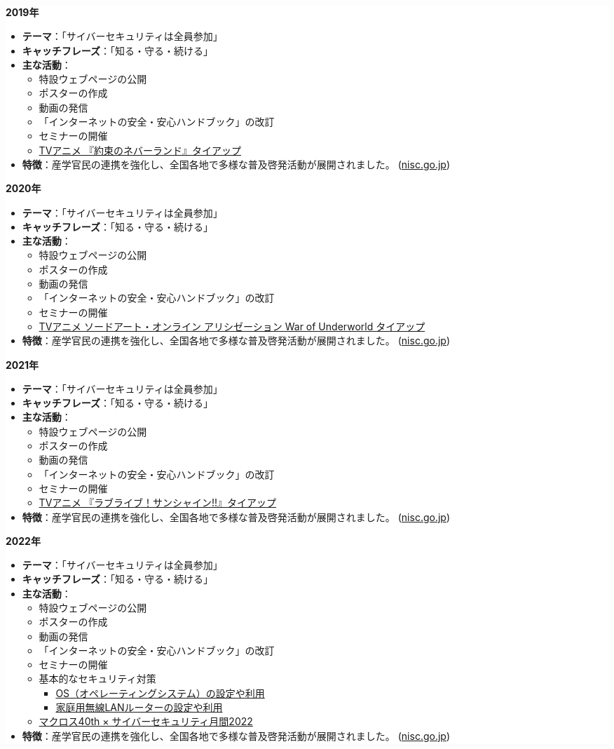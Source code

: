 **2019年**

- **テーマ**：「サイバーセキュリティは全員参加」
- **キャッチフレーズ**：「知る・守る・続ける」
- **主な活動**：
  - 特設ウェブページの公開
  - ポスターの作成
  - 動画の発信
  - 「インターネットの安全・安心ハンドブック」の改訂
  - セミナーの開催
  - [TVアニメ 『約束のネバーランド』タイアップ](https://security-portal.nisc.go.jp/cybersecuritymonth/h30/neverland.html)
- **特徴**：産学官民の連携を強化し、全国各地で多様な普及啓発活動が展開されました。 ([nisc.go.jp](https://www.nisc.go.jp/pr/column/20221213.html))


**2020年**

- **テーマ**：「サイバーセキュリティは全員参加」
- **キャッチフレーズ**：「知る・守る・続ける」
- **主な活動**：
  - 特設ウェブページの公開
  - ポスターの作成
  - 動画の発信
  - 「インターネットの安全・安心ハンドブック」の改訂
  - セミナーの開催
  - [TVアニメ ソードアート・オンライン アリシゼーション War of Underworld タイアップ](https://security-portal.nisc.go.jp/cybersecuritymonth/r1/sao.html)
- **特徴**：産学官民の連携を強化し、全国各地で多様な普及啓発活動が展開されました。 ([nisc.go.jp](https://www.nisc.go.jp/pr/column/20221213.html))


**2021年**

- **テーマ**：「サイバーセキュリティは全員参加」
- **キャッチフレーズ**：「知る・守る・続ける」
- **主な活動**：
  - 特設ウェブページの公開
  - ポスターの作成
  - 動画の発信
  - 「インターネットの安全・安心ハンドブック」の改訂
  - セミナーの開催
  - [TVアニメ 『ラブライブ！サンシャイン!!』タイアップ](https://security-portal.nisc.go.jp/cybersecuritymonth/2021/lovelive.html)
- **特徴**：産学官民の連携を強化し、全国各地で多様な普及啓発活動が展開されました。 ([nisc.go.jp](https://www.nisc.go.jp/pr/column/20221213.html))


**2022年**

- **テーマ**：「サイバーセキュリティは全員参加」
- **キャッチフレーズ**：「知る・守る・続ける」
- **主な活動**：
  - 特設ウェブページの公開
  - ポスターの作成
  - 動画の発信
  - 「インターネットの安全・安心ハンドブック」の改訂
  - セミナーの開催
  - 基本的なセキュリティ対策
    - [OS（オペレーティングシステム）の設定や利用](https://security-portal.nisc.go.jp/cybersecuritymonth/2022/basics/OS/index.html)
    - [家庭用無線LANルーターの設定や利用](https://security-portal.nisc.go.jp/cybersecuritymonth/2022/basics/router/index.html)
  - [マクロス40th × サイバーセキュリティ月間2022](https://security-portal.nisc.go.jp/cybersecuritymonth/2022/tieups/index.html)
- **特徴**：産学官民の連携を強化し、全国各地で多様な普及啓発活動が展開されました。 ([nisc.go.jp](https://www.nisc.go.jp/pr/column/20221213.html))
